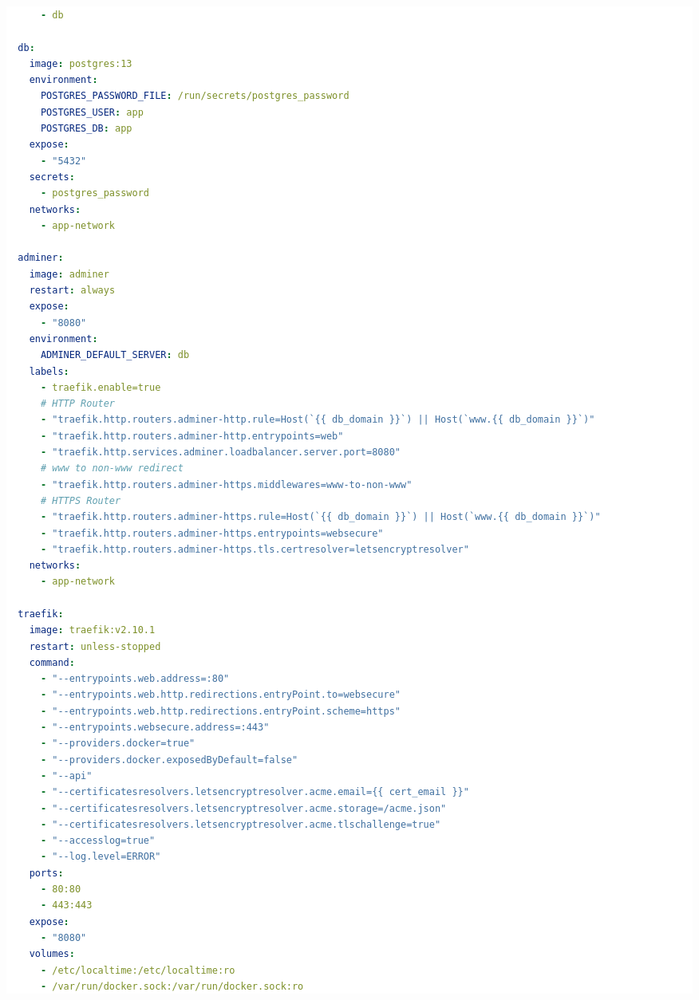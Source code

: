 ```yaml
      - db

  db:
    image: postgres:13
    environment:
      POSTGRES_PASSWORD_FILE: /run/secrets/postgres_password
      POSTGRES_USER: app
      POSTGRES_DB: app
    expose:
      - "5432"
    secrets:
      - postgres_password
    networks:
      - app-network

  adminer:
    image: adminer
    restart: always
    expose:
      - "8080"
    environment:
      ADMINER_DEFAULT_SERVER: db
    labels:
      - traefik.enable=true
      # HTTP Router
      - "traefik.http.routers.adminer-http.rule=Host(`{{ db_domain }}`) || Host(`www.{{ db_domain }}`)"
      - "traefik.http.routers.adminer-http.entrypoints=web"
      - "traefik.http.services.adminer.loadbalancer.server.port=8080"
      # www to non-www redirect
      - "traefik.http.routers.adminer-https.middlewares=www-to-non-www"
      # HTTPS Router
      - "traefik.http.routers.adminer-https.rule=Host(`{{ db_domain }}`) || Host(`www.{{ db_domain }}`)"
      - "traefik.http.routers.adminer-https.entrypoints=websecure"
      - "traefik.http.routers.adminer-https.tls.certresolver=letsencryptresolver"
    networks:
      - app-network

  traefik:
    image: traefik:v2.10.1
    restart: unless-stopped
    command:
      - "--entrypoints.web.address=:80"
      - "--entrypoints.web.http.redirections.entryPoint.to=websecure"
      - "--entrypoints.web.http.redirections.entryPoint.scheme=https"
      - "--entrypoints.websecure.address=:443"
      - "--providers.docker=true"
      - "--providers.docker.exposedByDefault=false"
      - "--api"
      - "--certificatesresolvers.letsencryptresolver.acme.email={{ cert_email }}"
      - "--certificatesresolvers.letsencryptresolver.acme.storage=/acme.json"
      - "--certificatesresolvers.letsencryptresolver.acme.tlschallenge=true"
      - "--accesslog=true"
      - "--log.level=ERROR"
    ports:
      - 80:80
      - 443:443
    expose:
      - "8080"
    volumes:
      - /etc/localtime:/etc/localtime:ro
      - /var/run/docker.sock:/var/run/docker.sock:ro
```